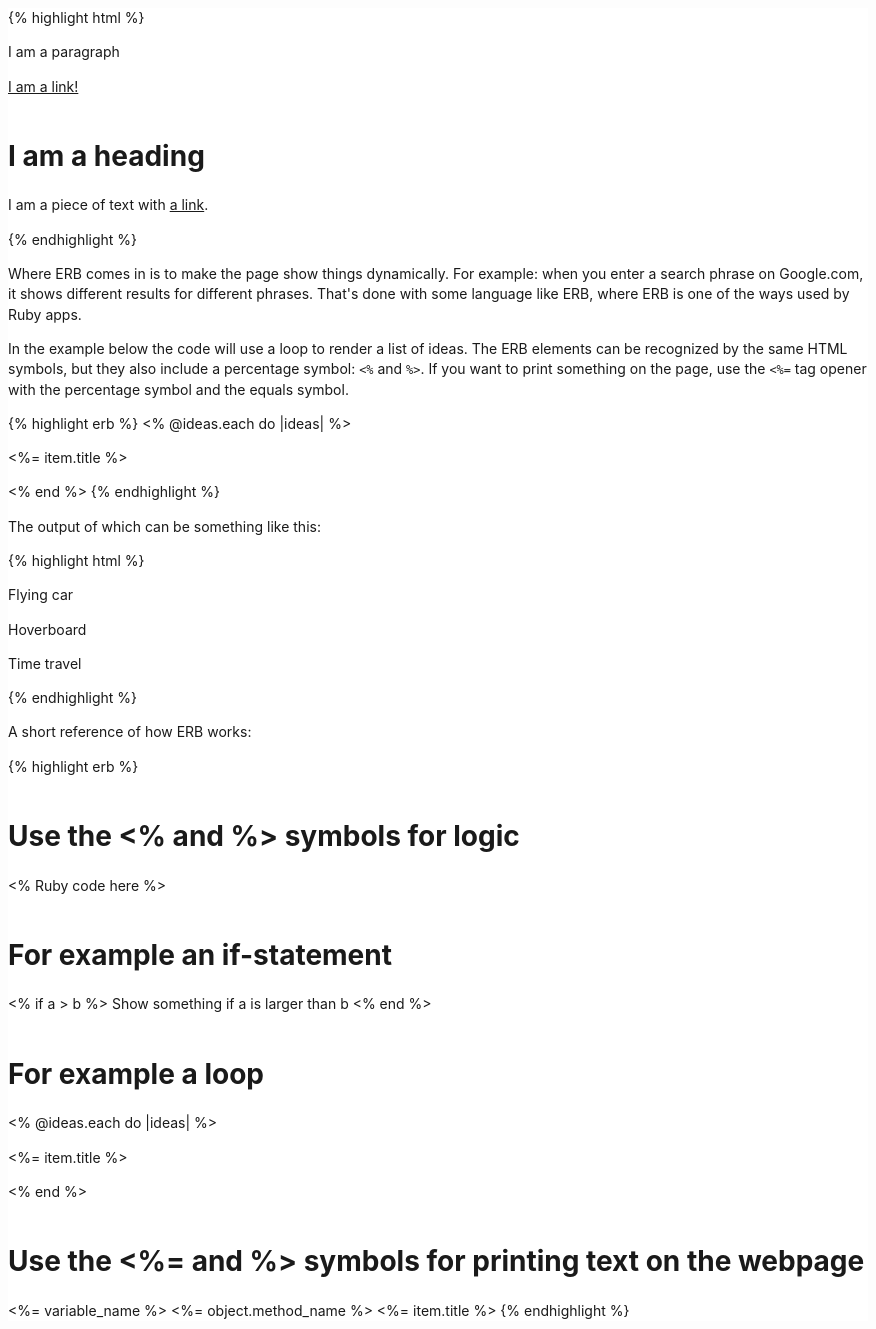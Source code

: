{% highlight html %}
<p>I am a paragraph</p>

<p>
  <a href="https://guides.railsgirls.org/">I am a link!</a>
</p>

<div>
  <h1>I am a heading</h1>
  <p>
    I am a piece of text with
    <a href="https://guides.railsgirls.org/">a link</a>.
  </p>
</div>
{% endhighlight %}

Where ERB comes in is to make the page show things dynamically. For example: when you enter a search phrase on Google.com, it shows different results for different phrases. That's done with some language like ERB, where ERB is one of the ways used by Ruby apps.

In the example below the code will use a loop to render a list of ideas. The ERB elements can be recognized by the same HTML symbols, but they also include a percentage symbol: `<%` and `%>`. If you want to print something on the page, use the `<%=` tag opener with the percentage symbol and the equals symbol.

{% highlight erb %}
<% @ideas.each do |ideas| %>
  <p><%= item.title %></p>
<% end %>
{% endhighlight %}

The output of which can be something like this:

{% highlight html %}
<p>Flying car</p>
<p>Hoverboard</p>
<p>Time travel</p>
{% endhighlight %}

A short reference of how ERB works:

{% highlight erb %}
# Use the <% and %> symbols for logic
<% Ruby code here %>

# For example an if-statement
<% if a > b %>
  Show something if a is larger than b
<% end %>

# For example a loop
<% @ideas.each do |ideas| %>
  <p><%= item.title %></p>
<% end %>

# Use the <%= and %> symbols for printing text on the webpage
<%= variable_name %>
<%= object.method_name %>
<%= item.title %>
{% endhighlight %}
